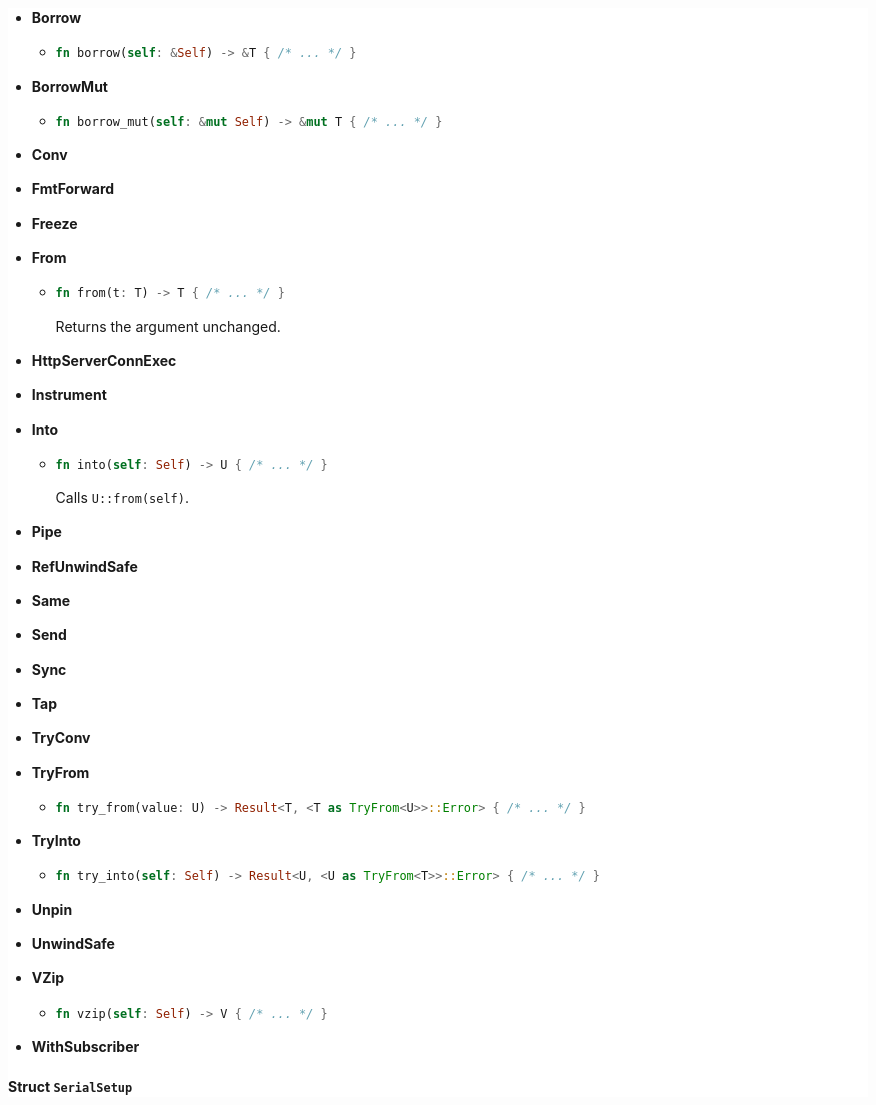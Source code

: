 - **Borrow**
  - ```rust
    fn borrow(self: &Self) -> &T { /* ... */ }
    ```

- **BorrowMut**
  - ```rust
    fn borrow_mut(self: &mut Self) -> &mut T { /* ... */ }
    ```

- **Conv**
- **FmtForward**
- **Freeze**
- **From**
  - ```rust
    fn from(t: T) -> T { /* ... */ }
    ```
    Returns the argument unchanged.

- **HttpServerConnExec**
- **Instrument**
- **Into**
  - ```rust
    fn into(self: Self) -> U { /* ... */ }
    ```
    Calls `U::from(self)`.

- **Pipe**
- **RefUnwindSafe**
- **Same**
- **Send**
- **Sync**
- **Tap**
- **TryConv**
- **TryFrom**
  - ```rust
    fn try_from(value: U) -> Result<T, <T as TryFrom<U>>::Error> { /* ... */ }
    ```

- **TryInto**
  - ```rust
    fn try_into(self: Self) -> Result<U, <U as TryFrom<T>>::Error> { /* ... */ }
    ```

- **Unpin**
- **UnwindSafe**
- **VZip**
  - ```rust
    fn vzip(self: Self) -> V { /* ... */ }
    ```

- **WithSubscriber**
#### Struct `SerialSetup`

